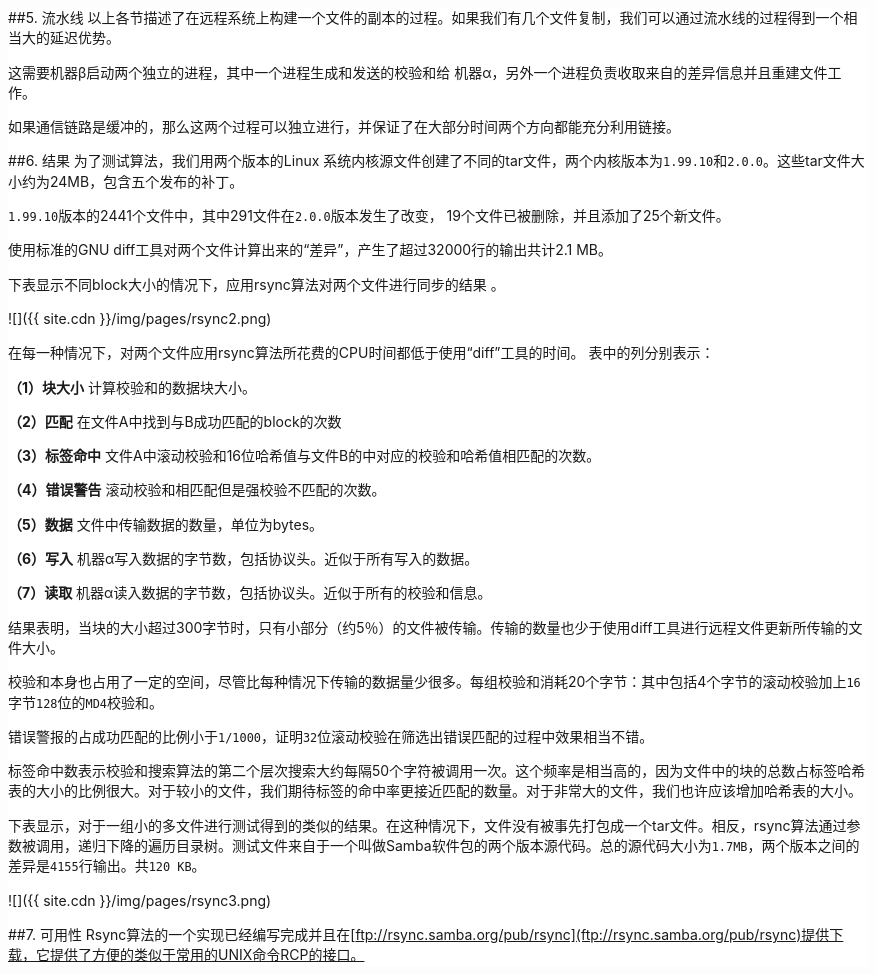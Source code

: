 
##5.	流水线
以上各节描述了在远程系统上构建一个文件的副本的过程。如果我们有几个文件复制，我们可以通过流水线的过程得到一个相当大的延迟优势。

这需要机器β启动两个独立的进程，其中一个进程生成和发送的校验和给 机器α，另外一个进程负责收取来自的差异信息并且重建文件工作。

如果通信链路是缓冲的，那么这两个过程可以独立进行，并保证了在大部分时间两个方向都能充分利用链接。

##6.	结果
为了测试算法，我们用两个版本的Linux 系统内核源文件创建了不同的tar文件，两个内核版本为`1.99.10`和`2.0.0`。这些tar文件大小约为24MB，包含五个发布的补丁。

`1.99.10`版本的2441个文件中，其中291文件在`2.0.0`版本发生了改变， 19个文件已被删除，并且添加了25个新文件。

使用标准的GNU diff工具对两个文件计算出来的“差异”，产生了超过32000行的输出共计2.1 MB。

下表显示不同block大小的情况下，应用rsync算法对两个文件进行同步的结果 。
 
![]({{ site.cdn }}/img/pages/rsync2.png)
 
在每一种情况下，对两个文件应用rsync算法所花费的CPU时间都低于使用“diff”工具的时间。
表中的列分别表示：

**（1）块大小**    计算校验和的数据块大小。

**（2）匹配**    在文件A中找到与B成功匹配的block的次数

**（3）标签命中**   文件A中滚动校验和16位哈希值与文件B的中对应的校验和哈希值相匹配的次数。

**（4）错误警告**     滚动校验和相匹配但是强校验不匹配的次数。

**（5）数据**     文件中传输数据的数量，单位为bytes。

**（6）写入**     机器α写入数据的字节数，包括协议头。近似于所有写入的数据。

**（7）读取**     机器α读入数据的字节数，包括协议头。近似于所有的校验和信息。

结果表明，当块的大小超过300字节时，只有小部分（约5％）的文件被传输。传输的数量也少于使用diff工具进行远程文件更新所传输的文件大小。

校验和本身也占用了一定的空间，尽管比每种情况下传输的数据量少很多。每组校验和消耗20个字节：其中包括4个字节的滚动校验加上`16`字节`128`位的`MD4`校验和。

错误警报的占成功匹配的比例小于`1/1000`，证明`32`位滚动校验在筛选出错误匹配的过程中效果相当不错。

标签命中数表示校验和搜索算法的第二个层次搜索大约每隔50个字符被调用一次。这个频率是相当高的，因为文件中的块的总数占标签哈希表的大小的比例很大。对于较小的文件，我们期待标签的命中率更接近匹配的数量。对于非常大的文件，我们也许应该增加哈希表的大小。

下表显示，对于一组小的多文件进行测试得到的类似的结果。在这种情况下，文件没有被事先打包成一个tar文件。相反，rsync算法通过参数被调用，递归下降的遍历目录树。测试文件来自于一个叫做Samba软件包的两个版本源代码。总的源代码大小为`1.7MB`，两个版本之间的差异是`4155`行输出。共`120 KB`。
 
![]({{ site.cdn }}/img/pages/rsync3.png)


##7.	可用性
Rsync算法的一个实现已经编写完成并且在[ftp://rsync.samba.org/pub/rsync](ftp://rsync.samba.org/pub/rsync)提供下载，它提供了方便的类似于常用的UNIX命令RCP的接口。
